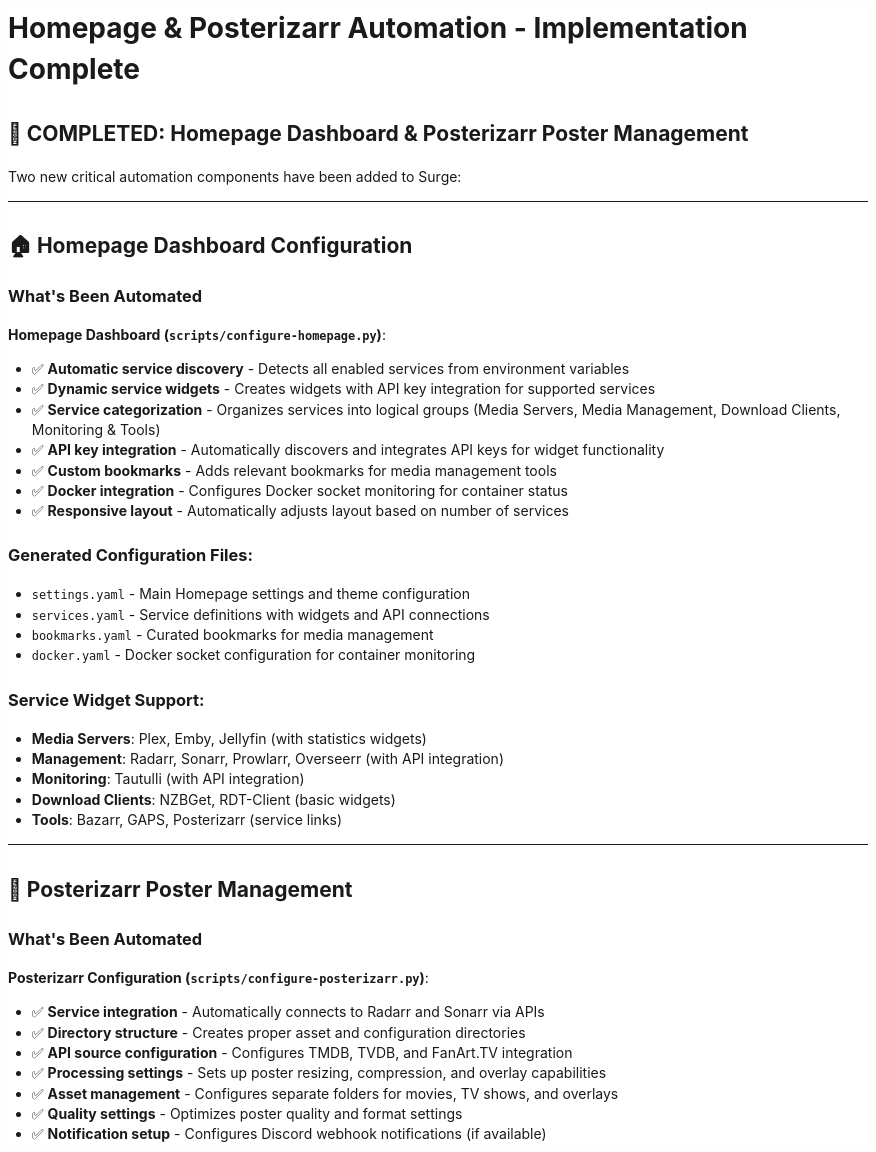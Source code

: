 # Homepage & Posterizarr Automation - Implementation Complete

## 🎉 **COMPLETED: Homepage Dashboard & Posterizarr Poster Management**

Two new critical automation components have been added to Surge:

---

## 🏠 **Homepage Dashboard Configuration**

### **What's Been Automated**

**Homepage Dashboard (`scripts/configure-homepage.py`)**:
- ✅ **Automatic service discovery** - Detects all enabled services from environment variables
- ✅ **Dynamic service widgets** - Creates widgets with API key integration for supported services
- ✅ **Service categorization** - Organizes services into logical groups (Media Servers, Media Management, Download Clients, Monitoring & Tools)
- ✅ **API key integration** - Automatically discovers and integrates API keys for widget functionality
- ✅ **Custom bookmarks** - Adds relevant bookmarks for media management tools
- ✅ **Docker integration** - Configures Docker socket monitoring for container status
- ✅ **Responsive layout** - Automatically adjusts layout based on number of services

### **Generated Configuration Files**:
- `settings.yaml` - Main Homepage settings and theme configuration
- `services.yaml` - Service definitions with widgets and API connections
- `bookmarks.yaml` - Curated bookmarks for media management
- `docker.yaml` - Docker socket configuration for container monitoring

### **Service Widget Support**:
- **Media Servers**: Plex, Emby, Jellyfin (with statistics widgets)
- **Management**: Radarr, Sonarr, Prowlarr, Overseerr (with API integration)
- **Monitoring**: Tautulli (with API integration)
- **Download Clients**: NZBGet, RDT-Client (basic widgets)
- **Tools**: Bazarr, GAPS, Posterizarr (service links)

---

## 🎨 **Posterizarr Poster Management**

### **What's Been Automated**

**Posterizarr Configuration (`scripts/configure-posterizarr.py`)**:
- ✅ **Service integration** - Automatically connects to Radarr and Sonarr via APIs
- ✅ **Directory structure** - Creates proper asset and configuration directories
- ✅ **API source configuration** - Configures TMDB, TVDB, and FanArt.TV integration
- ✅ **Processing settings** - Sets up poster resizing, compression, and overlay capabilities
- ✅ **Asset management** - Configures separate folders for movies, TV shows, and overlays
- ✅ **Quality settings** - Optimizes poster quality and format settings
- ✅ **Notification setup** - Configures Discord webhook notifications (if available)
